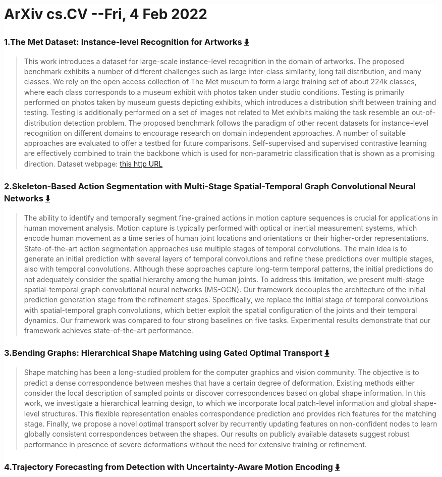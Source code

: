 # ArXiv cs.CV --Fri, 4 Feb 2022
### 1.The Met Dataset: Instance-level Recognition for Artworks  [ :arrow_down: ](https://arxiv.org/pdf/2202.01747.pdf)
>  This work introduces a dataset for large-scale instance-level recognition in the domain of artworks. The proposed benchmark exhibits a number of different challenges such as large inter-class similarity, long tail distribution, and many classes. We rely on the open access collection of The Met museum to form a large training set of about 224k classes, where each class corresponds to a museum exhibit with photos taken under studio conditions. Testing is primarily performed on photos taken by museum guests depicting exhibits, which introduces a distribution shift between training and testing. Testing is additionally performed on a set of images not related to Met exhibits making the task resemble an out-of-distribution detection problem. The proposed benchmark follows the paradigm of other recent datasets for instance-level recognition on different domains to encourage research on domain independent approaches. A number of suitable approaches are evaluated to offer a testbed for future comparisons. Self-supervised and supervised contrastive learning are effectively combined to train the backbone which is used for non-parametric classification that is shown as a promising direction. Dataset webpage: <a class="link-external link-http" href="http://cmp.felk.cvut.cz/met/" rel="external noopener nofollow">this http URL</a>      
### 2.Skeleton-Based Action Segmentation with Multi-Stage Spatial-Temporal Graph Convolutional Neural Networks  [ :arrow_down: ](https://arxiv.org/pdf/2202.01727.pdf)
>  The ability to identify and temporally segment fine-grained actions in motion capture sequences is crucial for applications in human movement analysis. Motion capture is typically performed with optical or inertial measurement systems, which encode human movement as a time series of human joint locations and orientations or their higher-order representations. State-of-the-art action segmentation approaches use multiple stages of temporal convolutions. The main idea is to generate an initial prediction with several layers of temporal convolutions and refine these predictions over multiple stages, also with temporal convolutions. Although these approaches capture long-term temporal patterns, the initial predictions do not adequately consider the spatial hierarchy among the human joints. To address this limitation, we present multi-stage spatial-temporal graph convolutional neural networks (MS-GCN). Our framework decouples the architecture of the initial prediction generation stage from the refinement stages. Specifically, we replace the initial stage of temporal convolutions with spatial-temporal graph convolutions, which better exploit the spatial configuration of the joints and their temporal dynamics. Our framework was compared to four strong baselines on five tasks. Experimental results demonstrate that our framework achieves state-of-the-art performance.      
### 3.Bending Graphs: Hierarchical Shape Matching using Gated Optimal Transport  [ :arrow_down: ](https://arxiv.org/pdf/2202.01537.pdf)
>  Shape matching has been a long-studied problem for the computer graphics and vision community. The objective is to predict a dense correspondence between meshes that have a certain degree of deformation. Existing methods either consider the local description of sampled points or discover correspondences based on global shape information. In this work, we investigate a hierarchical learning design, to which we incorporate local patch-level information and global shape-level structures. This flexible representation enables correspondence prediction and provides rich features for the matching stage. Finally, we propose a novel optimal transport solver by recurrently updating features on non-confident nodes to learn globally consistent correspondences between the shapes. Our results on publicly available datasets suggest robust performance in presence of severe deformations without the need for extensive training or refinement.      
### 4.Trajectory Forecasting from Detection with Uncertainty-Aware Motion Encoding  [ :arrow_down: ](https://arxiv.org/pdf/2202.01478.pdf)